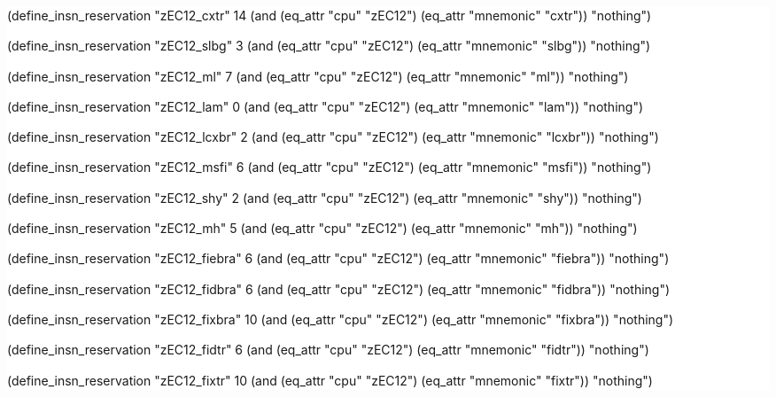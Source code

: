 (define_insn_reservation "zEC12_cxtr" 14
  (and (eq_attr "cpu" "zEC12")
       (eq_attr "mnemonic" "cxtr")) "nothing")

(define_insn_reservation "zEC12_slbg" 3
  (and (eq_attr "cpu" "zEC12")
       (eq_attr "mnemonic" "slbg")) "nothing")

(define_insn_reservation "zEC12_ml" 7
  (and (eq_attr "cpu" "zEC12")
       (eq_attr "mnemonic" "ml")) "nothing")

(define_insn_reservation "zEC12_lam" 0
  (and (eq_attr "cpu" "zEC12")
       (eq_attr "mnemonic" "lam")) "nothing")

(define_insn_reservation "zEC12_lcxbr" 2
  (and (eq_attr "cpu" "zEC12")
       (eq_attr "mnemonic" "lcxbr")) "nothing")

(define_insn_reservation "zEC12_msfi" 6
  (and (eq_attr "cpu" "zEC12")
       (eq_attr "mnemonic" "msfi")) "nothing")

(define_insn_reservation "zEC12_shy" 2
  (and (eq_attr "cpu" "zEC12")
       (eq_attr "mnemonic" "shy")) "nothing")

(define_insn_reservation "zEC12_mh" 5
  (and (eq_attr "cpu" "zEC12")
       (eq_attr "mnemonic" "mh")) "nothing")

(define_insn_reservation "zEC12_fiebra" 6
  (and (eq_attr "cpu" "zEC12")
       (eq_attr "mnemonic" "fiebra")) "nothing")

(define_insn_reservation "zEC12_fidbra" 6
  (and (eq_attr "cpu" "zEC12")
       (eq_attr "mnemonic" "fidbra")) "nothing")

(define_insn_reservation "zEC12_fixbra" 10
  (and (eq_attr "cpu" "zEC12")
       (eq_attr "mnemonic" "fixbra")) "nothing")

(define_insn_reservation "zEC12_fidtr" 6
  (and (eq_attr "cpu" "zEC12")
       (eq_attr "mnemonic" "fidtr")) "nothing")

(define_insn_reservation "zEC12_fixtr" 10
  (and (eq_attr "cpu" "zEC12")
       (eq_attr "mnemonic" "fixtr")) "nothing")
